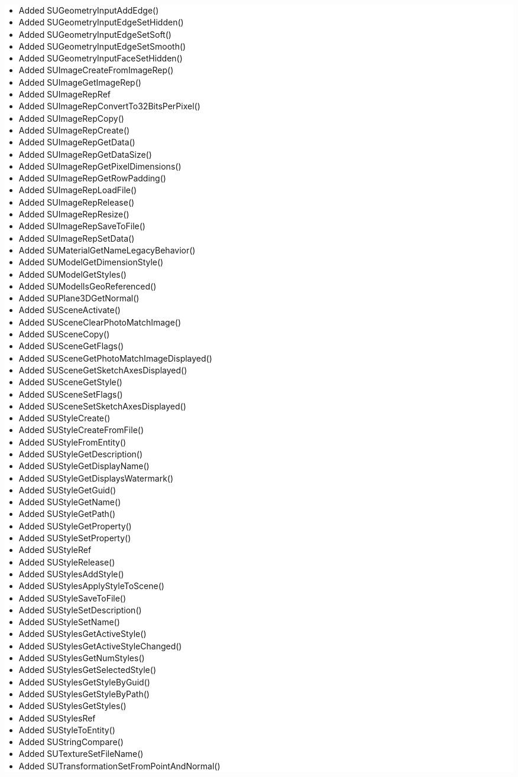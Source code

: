 * Added SUGeometryInputAddEdge()
* Added SUGeometryInputEdgeSetHidden()
* Added SUGeometryInputEdgeSetSoft()
* Added SUGeometryInputEdgeSetSmooth()
* Added SUGeometryInputFaceSetHidden()
* Added SUImageCreateFromImageRep()
* Added SUImageGetImageRep()
* Added SUImageRepRef
* Added SUImageRepConvertTo32BitsPerPixel()
* Added SUImageRepCopy()
* Added SUImageRepCreate()
* Added SUImageRepGetData()
* Added SUImageRepGetDataSize()
* Added SUImageRepGetPixelDimensions()
* Added SUImageRepGetRowPadding()
* Added SUImageRepLoadFile()
* Added SUImageRepRelease()
* Added SUImageRepResize()
* Added SUImageRepSaveToFile()
* Added SUImageRepSetData()
* Added SUMaterialGetNameLegacyBehavior()
* Added SUModelGetDimensionStyle()
* Added SUModelGetStyles()
* Added SUModelIsGeoReferenced()
* Added SUPlane3DGetNormal()
* Added SUSceneActivate()
* Added SUSceneClearPhotoMatchImage()
* Added SUSceneCopy()
* Added SUSceneGetFlags()
* Added SUSceneGetPhotoMatchImageDisplayed()
* Added SUSceneGetSketchAxesDisplayed()
* Added SUSceneGetStyle()
* Added SUSceneSetFlags()
* Added SUSceneSetSketchAxesDisplayed()
* Added SUStyleCreate()
* Added SUStyleCreateFromFile()
* Added SUStyleFromEntity()
* Added SUStyleGetDescription()
* Added SUStyleGetDisplayName()
* Added SUStyleGetDisplaysWatermark()
* Added SUStyleGetGuid()
* Added SUStyleGetName()
* Added SUStyleGetPath()
* Added SUStyleGetProperty()
* Added SUStyleSetProperty()
* Added SUStyleRef
* Added SUStyleRelease()
* Added SUStylesAddStyle()
* Added SUStylesApplyStyleToScene()
* Added SUStyleSaveToFile()
* Added SUStyleSetDescription()
* Added SUStyleSetName()
* Added SUStylesGetActiveStyle()
* Added SUStylesGetActiveStyleChanged()
* Added SUStylesGetNumStyles()
* Added SUStylesGetSelectedStyle()
* Added SUStylesGetStyleByGuid()
* Added SUStylesGetStyleByPath()
* Added SUStylesGetStyles()
* Added SUStylesRef
* Added SUStyleToEntity()
* Added SUStringCompare()
* Added SUTextureSetFileName()
* Added SUTransformationSetFromPointAndNormal()